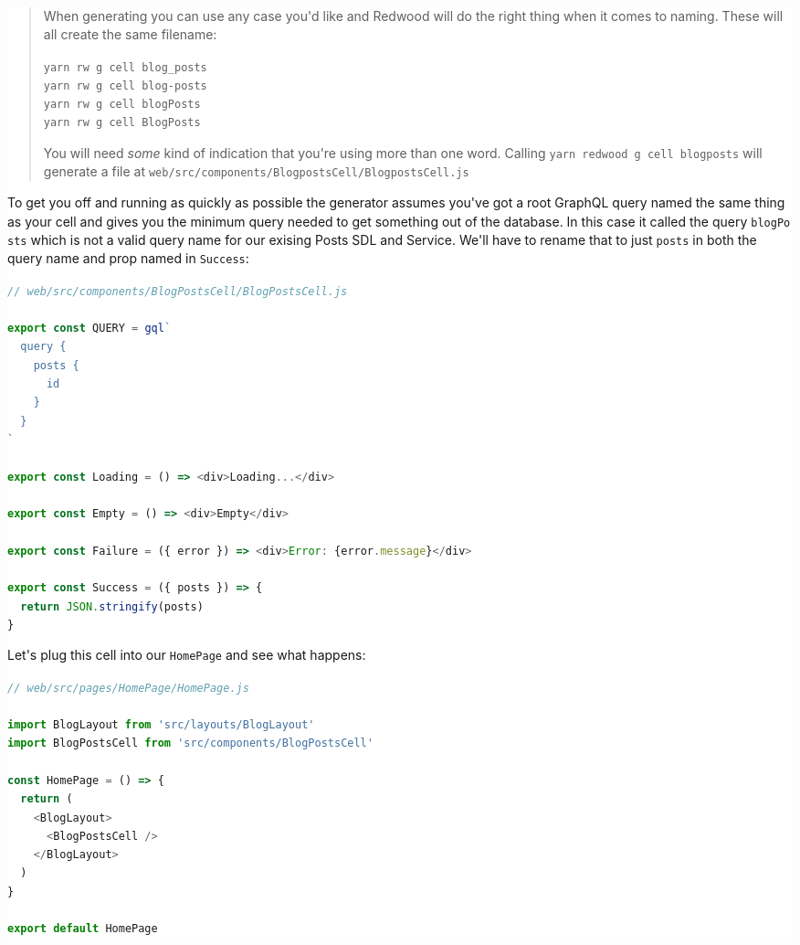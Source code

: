 > When generating you can use any case you'd like and Redwood will do the right thing when it comes to naming. These will all create the same filename:
>
>     yarn rw g cell blog_posts
>     yarn rw g cell blog-posts
>     yarn rw g cell blogPosts
>     yarn rw g cell BlogPosts
>
> You will need _some_ kind of indication that you're using more than one word. Calling `yarn redwood g cell blogposts` will generate a file at `web/src/components/BlogpostsCell/BlogpostsCell.js`

To get you off and running as quickly as possible the generator assumes you've got a root GraphQL query named the same thing as your cell and gives you the minimum query needed to get something out of the database. In this case it called the query `blogPosts` which is not a valid query name for our exising Posts SDL and Service. We'll have to rename that to just `posts` in both the query name and prop named in `Success`:

```javascript
// web/src/components/BlogPostsCell/BlogPostsCell.js

export const QUERY = gql`
  query {
    posts {
      id
    }
  }
`

export const Loading = () => <div>Loading...</div>

export const Empty = () => <div>Empty</div>

export const Failure = ({ error }) => <div>Error: {error.message}</div>

export const Success = ({ posts }) => {
  return JSON.stringify(posts)
}
```

Let's plug this cell into our `HomePage` and see what happens:

```javascript
// web/src/pages/HomePage/HomePage.js

import BlogLayout from 'src/layouts/BlogLayout'
import BlogPostsCell from 'src/components/BlogPostsCell'

const HomePage = () => {
  return (
    <BlogLayout>
      <BlogPostsCell />
    </BlogLayout>
  )
}

export default HomePage
```
